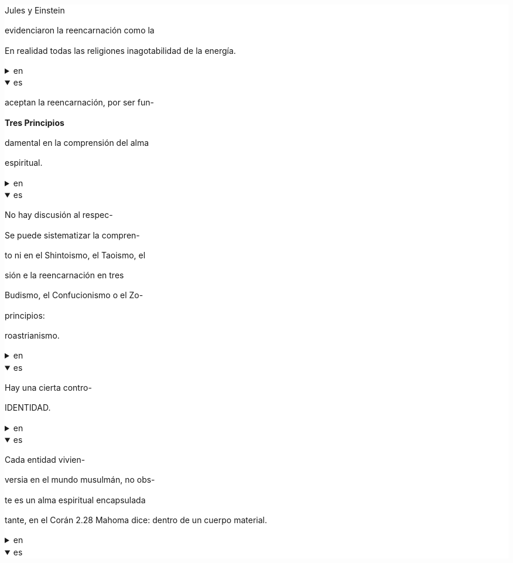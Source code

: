 Jules y Einstein

evidenciaron la reencarnación como la

En realidad todas las religiones inagotabilidad de la energía.
</details>

<details><summary>en</summary></details>

<details open><summary>es</summary>

aceptan la reencarnación, por ser fun-

**Tres Principios**

damental en la comprensión del alma

espiritual.
</details>

<details><summary>en</summary></details>

<details open><summary>es</summary>

No hay discusión al respec-

Se puede sistematizar la compren-

to ni en el Shintoismo, el Taoismo, el

sión e la reencarnación en tres

Budismo, el Confucionismo o el Zo-

principios:

roastrianismo.
</details>

<details><summary>en</summary></details>

<details open><summary>es</summary>

Hay una cierta contro-

IDENTIDAD.
</details>

<details><summary>en</summary></details>

<details open><summary>es</summary>

Cada entidad vivien-

versia en el mundo musulmán, no obs-

te es un alma espiritual encapsulada

tante, en el Corán 2.28 Mahoma dice: dentro de un cuerpo material.
</details>

<details><summary>en</summary></details>

<details open><summary>es</summary>
